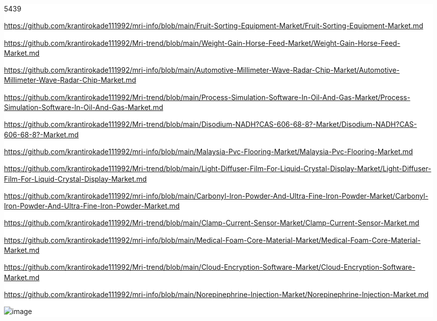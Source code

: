 5439</p><p><a href="https://github.com/krantirokade111992/mri-info/blob/main/Fruit-Sorting-Equipment-Market/Fruit-Sorting-Equipment-Market.md">https://github.com/krantirokade111992/mri-info/blob/main/Fruit-Sorting-Equipment-Market/Fruit-Sorting-Equipment-Market.md</a></p><p><a href="https://github.com/krantirokade111992/Mri-trend/blob/main/Weight-Gain-Horse-Feed-Market/Weight-Gain-Horse-Feed-Market.md">https://github.com/krantirokade111992/Mri-trend/blob/main/Weight-Gain-Horse-Feed-Market/Weight-Gain-Horse-Feed-Market.md</a></p><p><a href="https://github.com/krantirokade111992/mri-info/blob/main/Automotive-Millimeter-Wave-Radar-Chip-Market/Automotive-Millimeter-Wave-Radar-Chip-Market.md">https://github.com/krantirokade111992/mri-info/blob/main/Automotive-Millimeter-Wave-Radar-Chip-Market/Automotive-Millimeter-Wave-Radar-Chip-Market.md</a></p><p><a href="https://github.com/krantirokade111992/Mri-trend/blob/main/Process-Simulation-Software-In-Oil-And-Gas-Market/Process-Simulation-Software-In-Oil-And-Gas-Market.md">https://github.com/krantirokade111992/Mri-trend/blob/main/Process-Simulation-Software-In-Oil-And-Gas-Market/Process-Simulation-Software-In-Oil-And-Gas-Market.md</a></p><p><a href="https://github.com/krantirokade111992/Mri-trend/blob/main/Disodium-NADH?CAS-606-68-8?-Market/Disodium-NADH?CAS-606-68-8?-Market.md">https://github.com/krantirokade111992/Mri-trend/blob/main/Disodium-NADH?CAS-606-68-8?-Market/Disodium-NADH?CAS-606-68-8?-Market.md</a></p><p><a href="https://github.com/krantirokade111992/mri-info/blob/main/Malaysia-Pvc-Flooring-Market/Malaysia-Pvc-Flooring-Market.md">https://github.com/krantirokade111992/mri-info/blob/main/Malaysia-Pvc-Flooring-Market/Malaysia-Pvc-Flooring-Market.md</a></p><p><a href="https://github.com/krantirokade111992/Mri-trend/blob/main/Light-Diffuser-Film-For-Liquid-Crystal-Display-Market/Light-Diffuser-Film-For-Liquid-Crystal-Display-Market.md">https://github.com/krantirokade111992/Mri-trend/blob/main/Light-Diffuser-Film-For-Liquid-Crystal-Display-Market/Light-Diffuser-Film-For-Liquid-Crystal-Display-Market.md</a></p><p><a href="https://github.com/krantirokade111992/mri-info/blob/main/Carbonyl-Iron-Powder-And-Ultra-Fine-Iron-Powder-Market/Carbonyl-Iron-Powder-And-Ultra-Fine-Iron-Powder-Market.md">https://github.com/krantirokade111992/mri-info/blob/main/Carbonyl-Iron-Powder-And-Ultra-Fine-Iron-Powder-Market/Carbonyl-Iron-Powder-And-Ultra-Fine-Iron-Powder-Market.md</a></p><p><a href="https://github.com/krantirokade111992/Mri-trend/blob/main/Clamp-Current-Sensor-Market/Clamp-Current-Sensor-Market.md">https://github.com/krantirokade111992/Mri-trend/blob/main/Clamp-Current-Sensor-Market/Clamp-Current-Sensor-Market.md</a></p><p><a href="https://github.com/krantirokade111992/mri-info/blob/main/Medical-Foam-Core-Material-Market/Medical-Foam-Core-Material-Market.md">https://github.com/krantirokade111992/mri-info/blob/main/Medical-Foam-Core-Material-Market/Medical-Foam-Core-Material-Market.md</a></p><p><a href="https://github.com/krantirokade111992/Mri-trend/blob/main/Cloud-Encryption-Software-Market/Cloud-Encryption-Software-Market.md">https://github.com/krantirokade111992/Mri-trend/blob/main/Cloud-Encryption-Software-Market/Cloud-Encryption-Software-Market.md</a></p><p><a href="https://github.com/krantirokade111992/mri-info/blob/main/Norepinephrine-Injection-Market/Norepinephrine-Injection-Market.md">https://github.com/krantirokade111992/mri-info/blob/main/Norepinephrine-Injection-Market/Norepinephrine-Injection-Market.md</a></p>
![image](https://github.com/user-attachments/assets/2cf5587d-7b4c-4cd3-9ee5-e3e86c849493)
